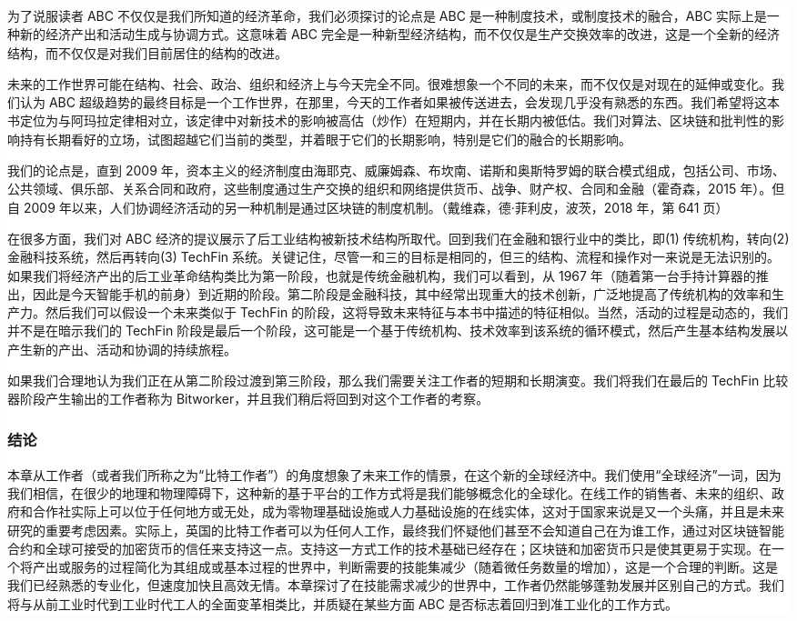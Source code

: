 为了说服读者 ABC 不仅仅是我们所知道的经济革命，我们必须探讨的论点是 ABC 是一种制度技术，或制度技术的融合，ABC 实际上是一种新的经济产出和活动生成与协调方式。这意味着 ABC 完全是一种新型经济结构，而不仅仅是生产交换效率的改进，这是一个全新的经济结构，而不仅仅是对我们目前居住的结构的改进。

未来的工作世界可能在结构、社会、政治、组织和经济上与今天完全不同。很难想象一个不同的未来，而不仅仅是对现在的延伸或变化。我们认为 ABC 超级趋势的最终目标是一个工作世界，在那里，今天的工作者如果被传送进去，会发现几乎没有熟悉的东西。我们希望将这本书定位为与阿玛拉定律相对立，该定律中对新技术的影响被高估（炒作）在短期内，并在长期内被低估。我们对算法、区块链和批判性的影响持有长期看好的立场，试图超越它们当前的类型，并着眼于它们的长期影响，特别是它们的融合的长期影响。

我们的论点是，直到 2009 年，资本主义的经济制度由海耶克、威廉姆森、布坎南、诺斯和奥斯特罗姆的联合模式组成，包括公司、市场、公共领域、俱乐部、关系合同和政府，这些制度通过生产交换的组织和网络提供货币、战争、财产权、合同和金融（霍奇森，2015 年）。但自 2009 年以来，人们协调经济活动的另一种机制是通过区块链的制度机制。（戴维森，德·菲利皮，波茨，2018 年，第 641 页）

在很多方面，我们对 ABC 经济的提议展示了后工业结构被新技术结构所取代。回到我们在金融和银行业中的类比，即(1) 传统机构，转向(2) 金融科技系统，然后再转向(3) TechFin 系统。关键记住，尽管一和三的目标是相同的，但三的结构、流程和操作对一来说是无法识别的。如果我们将经济产出的后工业革命结构类比为第一阶段，也就是传统金融机构，我们可以看到，从 1967 年（随着第一台手持计算器的推出，因此是今天智能手机的前身）到近期的阶段。第二阶段是金融科技，其中经常出现重大的技术创新，广泛地提高了传统机构的效率和生产力。然后我们可以假设一个未来类似于 TechFin 的阶段，这将导致未来特征与本书中描述的特征相似。当然，活动的过程是动态的，我们并不是在暗示我们的 TechFin 阶段是最后一个阶段，这可能是一个基于传统机构、技术效率到该系统的循环模式，然后产生基本结构发展以产生新的产出、活动和协调的持续旅程。

如果我们合理地认为我们正在从第二阶段过渡到第三阶段，那么我们需要关注工作者的短期和长期演变。我们将我们在最后的 TechFin 比较器阶段产生输出的工作者称为 Bitworker，并且我们稍后将回到对这个工作者的考察。

### 结论

本章从工作者（或者我们所称之为“比特工作者”）的角度想象了未来工作的情景，在这个新的全球经济中。我们使用“全球经济”一词，因为我们相信，在很少的地理和物理障碍下，这种新的基于平台的工作方式将是我们能够概念化的全球化。在线工作的销售者、未来的组织、政府和合作社实际上可以位于任何地方或无处，成为零物理基础设施或人力基础设施的在线实体，这对于国家来说是又一个头痛，并且是未来研究的重要考虑因素。实际上，英国的比特工作者可以为任何人工作，最终我们怀疑他们甚至不会知道自己在为谁工作，通过对区块链智能合约和全球可接受的加密货币的信任来支持这一点。支持这一方式工作的技术基础已经存在；区块链和加密货币只是使其更易于实现。在一个将产出或服务的过程简化为其组成或基本过程的世界中，判断需要的技能集减少（随着微任务数量的增加），这是一个合理的判断。这是我们已经熟悉的专业化，但速度加快且高效无情。本章探讨了在技能需求减少的世界中，工作者仍然能够蓬勃发展并区别自己的方式。我们将与从前工业时代到工业时代工人的全面变革相类比，并质疑在某些方面 ABC 是否标志着回归到准工业化的工作方式。

